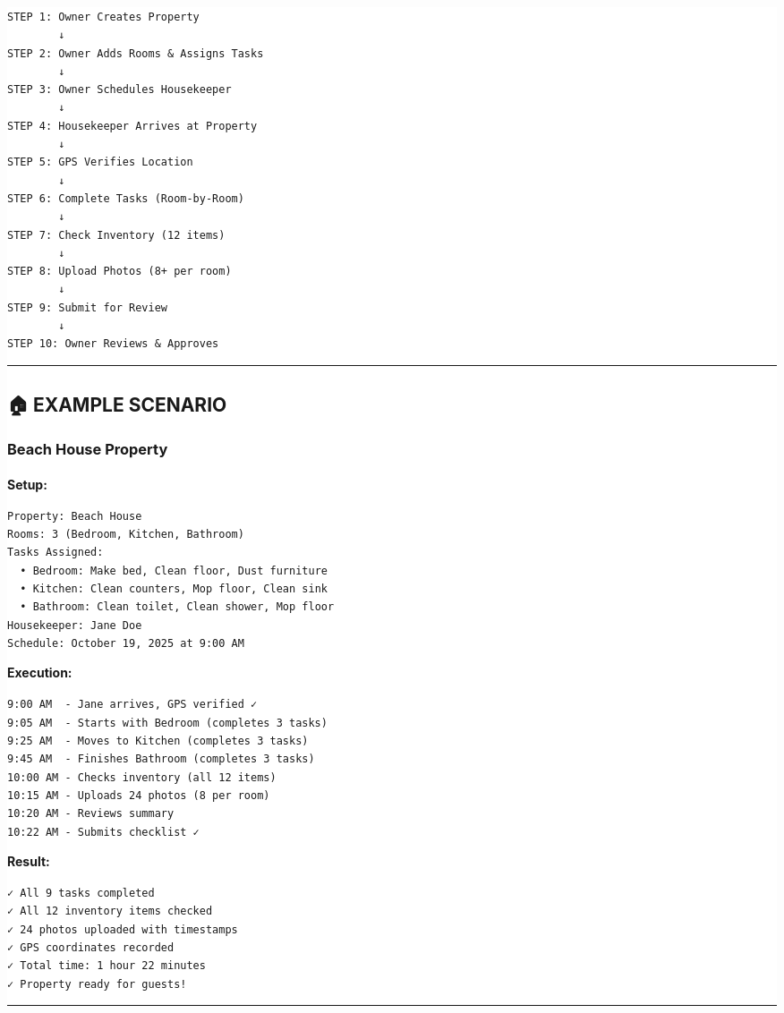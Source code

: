 ```
STEP 1: Owner Creates Property
        ↓
STEP 2: Owner Adds Rooms & Assigns Tasks
        ↓
STEP 3: Owner Schedules Housekeeper
        ↓
STEP 4: Housekeeper Arrives at Property
        ↓
STEP 5: GPS Verifies Location
        ↓
STEP 6: Complete Tasks (Room-by-Room)
        ↓
STEP 7: Check Inventory (12 items)
        ↓
STEP 8: Upload Photos (8+ per room)
        ↓
STEP 9: Submit for Review
        ↓
STEP 10: Owner Reviews & Approves
```

---

## 🏠 EXAMPLE SCENARIO

### Beach House Property

**Setup:**
```
Property: Beach House
Rooms: 3 (Bedroom, Kitchen, Bathroom)
Tasks Assigned:
  • Bedroom: Make bed, Clean floor, Dust furniture
  • Kitchen: Clean counters, Mop floor, Clean sink
  • Bathroom: Clean toilet, Clean shower, Mop floor
Housekeeper: Jane Doe
Schedule: October 19, 2025 at 9:00 AM
```

**Execution:**
```
9:00 AM  - Jane arrives, GPS verified ✓
9:05 AM  - Starts with Bedroom (completes 3 tasks)
9:25 AM  - Moves to Kitchen (completes 3 tasks)
9:45 AM  - Finishes Bathroom (completes 3 tasks)
10:00 AM - Checks inventory (all 12 items)
10:15 AM - Uploads 24 photos (8 per room)
10:20 AM - Reviews summary
10:22 AM - Submits checklist ✓
```

**Result:**
```
✓ All 9 tasks completed
✓ All 12 inventory items checked
✓ 24 photos uploaded with timestamps
✓ GPS coordinates recorded
✓ Total time: 1 hour 22 minutes
✓ Property ready for guests!
```

---